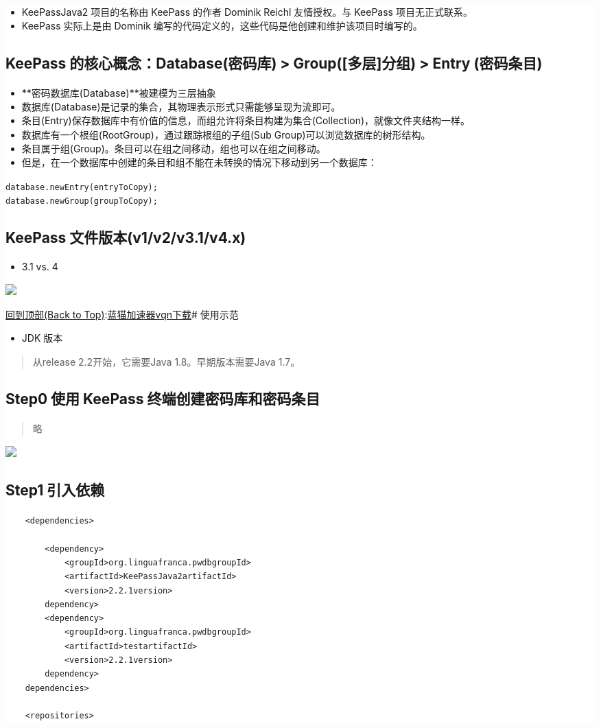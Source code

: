 
* KeePassJava2 项目的名称由 KeePass 的作者 Dominik Reichl 友情授权。与 KeePass 项目无正式联系。
* KeePass 实际上是由 Dominik 编写的代码定义的，这些代码是他创建和维护该项目时编写的。


## KeePass 的核心概念：Database(密码库) \> Group(\[多层]分组) \> Entry (密码条目)


* **密码数据库(Database)**被建模为三层抽象
* 数据库(Database)是记录的集合，其物理表示形式只需能够呈现为流即可。
* 条目(Entry)保存数据库中有价值的信息，而组允许将条目构建为集合(Collection)，就像文件夹结构一样。
* 数据库有一个根组(RootGroup)，通过跟踪根组的子组(Sub Group)可以浏览数据库的树形结构。
* 条目属于组(Group)。条目可以在组之间移动，组也可以在组之间移动。
* 但是，在一个数据库中创建的条目和组不能在未转换的情况下移动到另一个数据库：



```
database.newEntry(entryToCopy);
database.newGroup(groupToCopy);

```

## KeePass 文件版本(v1/v2/v3\.1/v4\.x)


* 3\.1 vs. 4


![](https://raw.githubusercontent.com/jorabin/KeePassJava2/master/KdbxDiagram.svg)


[回到顶部(Back to Top)](#_labelTop):[蓝猫加速器vqn下载](https://sanmenqingxie.com)# 使用示范


* JDK 版本



> 从release 2\.2开始，它需要Java 1\.8。早期版本需要Java 1\.7。


## Step0 使用 KeePass 终端创建密码库和密码条目



> 略


![](https://img2024.cnblogs.com/blog/1173617/202501/1173617-20250102174408448-514473645.png)


## Step1 引入依赖



```
    <dependencies>
        
        <dependency>
            <groupId>org.linguafranca.pwdbgroupId>
            <artifactId>KeePassJava2artifactId>
            <version>2.2.1version>
        dependency>
        <dependency>
            <groupId>org.linguafranca.pwdbgroupId>
            <artifactId>testartifactId>
            <version>2.2.1version>
        dependency>
	dependencies>

    <repositories>
```